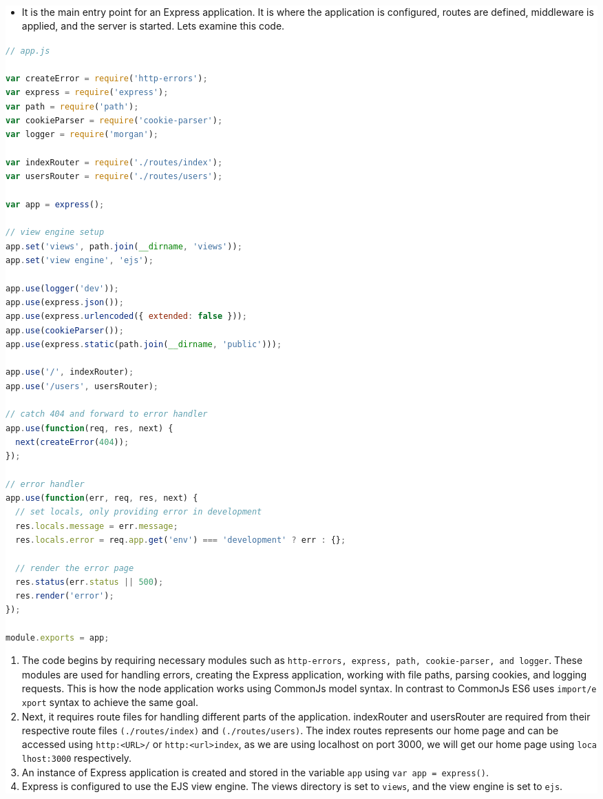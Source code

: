 - It is the main entry point for an Express application. It is where the application is configured, routes are defined, middleware is applied, and the server is started. Lets examine this code.

```js
// app.js 

var createError = require('http-errors');
var express = require('express');
var path = require('path');
var cookieParser = require('cookie-parser');
var logger = require('morgan');

var indexRouter = require('./routes/index');
var usersRouter = require('./routes/users');

var app = express();

// view engine setup
app.set('views', path.join(__dirname, 'views'));
app.set('view engine', 'ejs');

app.use(logger('dev'));
app.use(express.json());
app.use(express.urlencoded({ extended: false }));
app.use(cookieParser());
app.use(express.static(path.join(__dirname, 'public')));

app.use('/', indexRouter);
app.use('/users', usersRouter);

// catch 404 and forward to error handler
app.use(function(req, res, next) {
  next(createError(404));
});

// error handler
app.use(function(err, req, res, next) {
  // set locals, only providing error in development
  res.locals.message = err.message;
  res.locals.error = req.app.get('env') === 'development' ? err : {};

  // render the error page
  res.status(err.status || 500);
  res.render('error');
});

module.exports = app;
```

1. The code begins by requiring necessary modules such as `http-errors, express, path, cookie-parser, and logger`. These modules are used for handling errors, creating the Express application, working with file paths, parsing cookies, and logging requests. This is how the node application works using CommonJs model syntax. In contrast to CommonJs ES6 uses `import/export` syntax to achieve the same goal.
2. Next, it requires route files for handling different parts of the application. indexRouter and usersRouter are required from their respective route files `(./routes/index)` and `(./routes/users)`. The index routes represents our home page and can be accessed using `http:<URL>/` or `http:<url>index`, as we are using localhost on port 3000, we will get our home page using `localhost:3000` respectively.
3. An instance of Express application is created and stored in the variable `app` using `var app = express()`.
4. Express is configured to use the EJS view engine. The views directory is set to `views`, and the view engine is set to `ejs`.